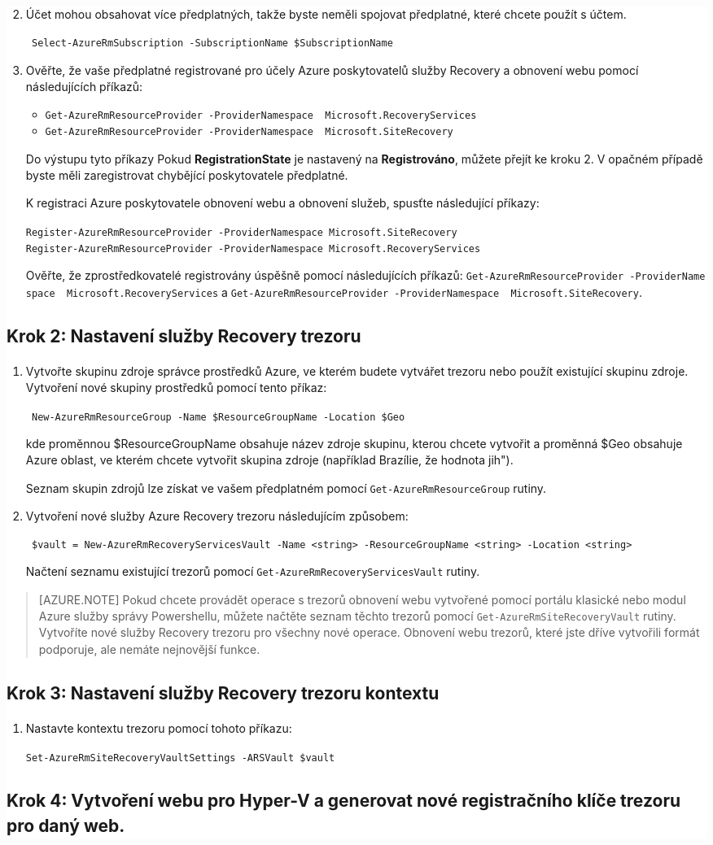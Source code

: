 2. Účet mohou obsahovat více předplatných, takže byste neměli spojovat předplatné, které chcete použít s účtem.

        Select-AzureRmSubscription -SubscriptionName $SubscriptionName

3.  Ověřte, že vaše předplatné registrované pro účely Azure poskytovatelů služby Recovery a obnovení webu pomocí následujících příkazů:

    - `Get-AzureRmResourceProvider -ProviderNamespace  Microsoft.RecoveryServices`
    -  `Get-AzureRmResourceProvider -ProviderNamespace  Microsoft.SiteRecovery`

    Do výstupu tyto příkazy Pokud **RegistrationState** je nastavený na **Registrováno**, můžete přejít ke kroku 2. V opačném případě byste měli zaregistrovat chybějící poskytovatele předplatné.

    K registraci Azure poskytovatele obnovení webu a obnovení služeb, spusťte následující příkazy:

        Register-AzureRmResourceProvider -ProviderNamespace Microsoft.SiteRecovery
        Register-AzureRmResourceProvider -ProviderNamespace Microsoft.RecoveryServices

    Ověřte, že zprostředkovatelé registrovány úspěšně pomocí následujících příkazů: `Get-AzureRmResourceProvider -ProviderNamespace  Microsoft.RecoveryServices` a `Get-AzureRmResourceProvider -ProviderNamespace  Microsoft.SiteRecovery`.



## <a name="step-2-set-up-the-recovery-services-vault"></a>Krok 2: Nastavení služby Recovery trezoru

1. Vytvořte skupinu zdroje správce prostředků Azure, ve kterém budete vytvářet trezoru nebo použít existující skupinu zdroje. Vytvoření nové skupiny prostředků pomocí tento příkaz:

        New-AzureRmResourceGroup -Name $ResourceGroupName -Location $Geo  

    kde proměnnou $ResourceGroupName obsahuje název zdroje skupinu, kterou chcete vytvořit a proměnná $Geo obsahuje Azure oblast, ve kterém chcete vytvořit skupina zdroje (například Brazílie, že hodnota jih").

    Seznam skupin zdrojů lze získat ve vašem předplatném pomocí `Get-AzureRmResourceGroup` rutiny.

2. Vytvoření nové služby Azure Recovery trezoru následujícím způsobem:

        $vault = New-AzureRmRecoveryServicesVault -Name <string> -ResourceGroupName <string> -Location <string>

    Načtení seznamu existující trezorů pomocí `Get-AzureRmRecoveryServicesVault` rutiny.

> [AZURE.NOTE] Pokud chcete provádět operace s trezorů obnovení webu vytvořené pomocí portálu klasické nebo modul Azure služby správy Powershellu, můžete načtěte seznam těchto trezorů pomocí `Get-AzureRmSiteRecoveryVault` rutiny. Vytvoříte nové služby Recovery trezoru pro všechny nové operace. Obnovení webu trezorů, které jste dříve vytvořili formát podporuje, ale nemáte nejnovější funkce.

## <a name="step-3-set-the-recovery-services-vault-context"></a>Krok 3: Nastavení služby Recovery trezoru kontextu

1.  Nastavte kontextu trezoru pomocí tohoto příkazu:

        Set-AzureRmSiteRecoveryVaultSettings -ARSVault $vault

## <a name="step-4-create-a-hyper-v-site-and-generate-a-new-vault-registration-key-for-the-site"></a>Krok 4: Vytvoření webu pro Hyper-V a generovat nové registračního klíče trezoru pro daný web.
